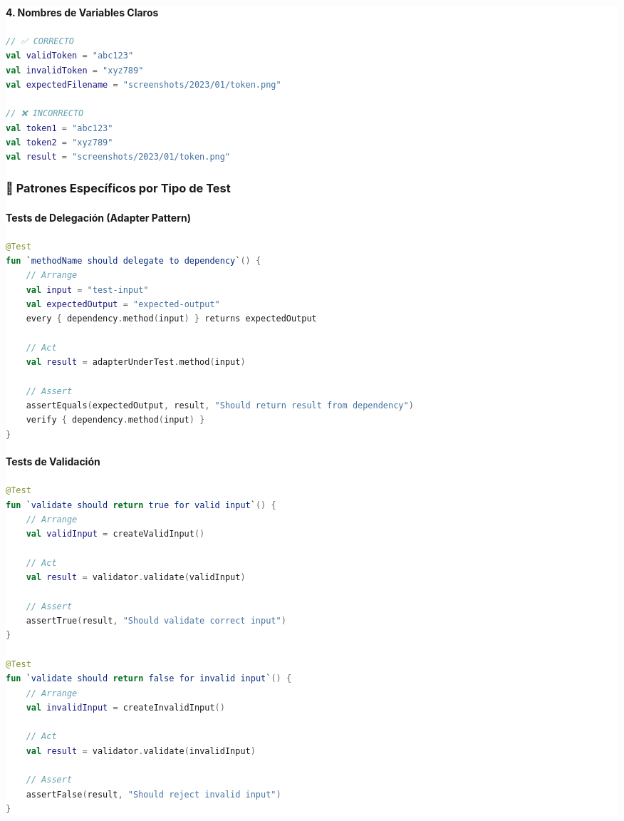 #### **4. Nombres de Variables Claros**
```kotlin
// ✅ CORRECTO
val validToken = "abc123"
val invalidToken = "xyz789"
val expectedFilename = "screenshots/2023/01/token.png"

// ❌ INCORRECTO
val token1 = "abc123"
val token2 = "xyz789"
val result = "screenshots/2023/01/token.png"
```

### 🔧 **Patrones Específicos por Tipo de Test**

#### **Tests de Delegación (Adapter Pattern)**
```kotlin
@Test
fun `methodName should delegate to dependency`() {
    // Arrange
    val input = "test-input"
    val expectedOutput = "expected-output"
    every { dependency.method(input) } returns expectedOutput
    
    // Act
    val result = adapterUnderTest.method(input)
    
    // Assert
    assertEquals(expectedOutput, result, "Should return result from dependency")
    verify { dependency.method(input) }
}
```

#### **Tests de Validación**
```kotlin
@Test
fun `validate should return true for valid input`() {
    // Arrange
    val validInput = createValidInput()
    
    // Act
    val result = validator.validate(validInput)
    
    // Assert
    assertTrue(result, "Should validate correct input")
}

@Test
fun `validate should return false for invalid input`() {
    // Arrange
    val invalidInput = createInvalidInput()
    
    // Act
    val result = validator.validate(invalidInput)
    
    // Assert
    assertFalse(result, "Should reject invalid input")
}
```
